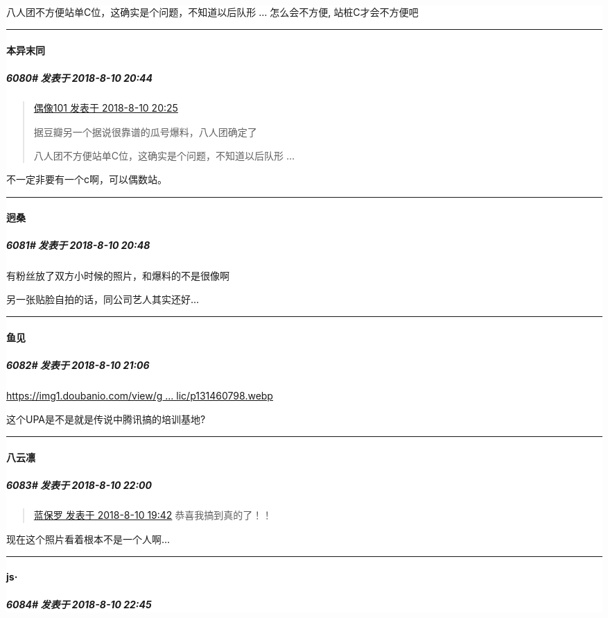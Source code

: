 
八人团不方便站单C位，这确实是个问题，不知道以后队形 ...</blockquote>
怎么会不方便, 站桩C才会不方便吧


*****

####  本异末同  
##### 6080#       发表于 2018-8-10 20:44


<blockquote><a href="httphttps://bbs.saraba1st.com/2b/forum.php?mod=redirect&amp;goto=findpost&amp;pid=40611321&amp;ptid=1585843" target="_blank">偶像101 发表于 2018-8-10 20:25</a>

据豆瓣另一个据说很靠谱的瓜号爆料，八人团确定了


八人团不方便站单C位，这确实是个问题，不知道以后队形 ...</blockquote>
不一定非要有一个c啊，可以偶数站。


*****

####  迥桑  
##### 6081#       发表于 2018-8-10 20:48


有粉丝放了双方小时候的照片，和爆料的不是很像啊

另一张贴脸自拍的话，同公司艺人其实还好...


*****

####  鱼见  
##### 6082#       发表于 2018-8-10 21:06


[https://img1.doubanio.com/view/g ... lic/p131460798.webp](https://img1.doubanio.com/view/group_topic/l/public/p131460798.webp)


这个UPA是不是就是传说中腾讯搞的培训基地?


*****

####  八云凛  
##### 6083#       发表于 2018-8-10 22:00


<blockquote><a href="httphttps://bbs.saraba1st.com/2b/forum.php?mod=redirect&amp;goto=findpost&amp;pid=40610921&amp;ptid=1585843" target="_blank">蓝保罗 发表于 2018-8-10 19:42</a>
恭喜我搞到真的了！！</blockquote>
现在这个照片看着根本不是一个人啊...


*****

####  js·  
##### 6084#       发表于 2018-8-10 22:45
